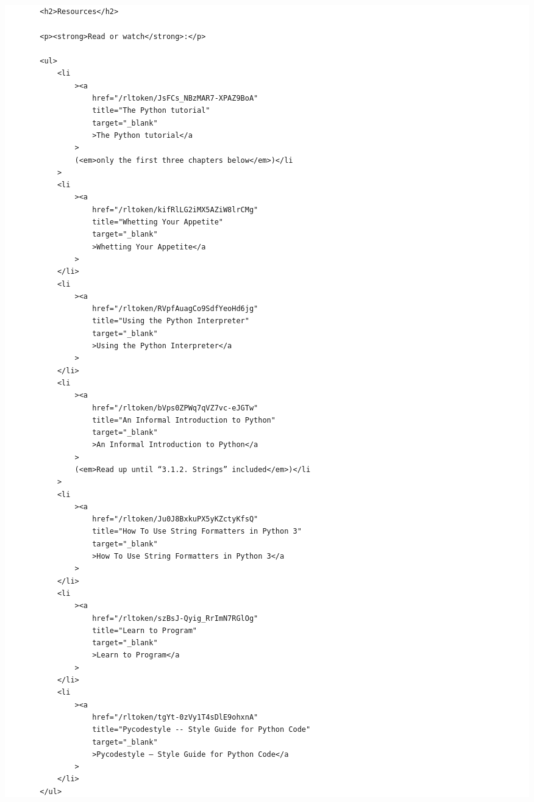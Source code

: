 			<h2>Resources</h2>

			<p><strong>Read or watch</strong>:</p>

			<ul>
				<li
					><a
						href="/rltoken/JsFCs_NBzMAR7-XPAZ9BoA"
						title="The Python tutorial"
						target="_blank"
						>The Python tutorial</a
					>
					(<em>only the first three chapters below</em>)</li
				>
				<li
					><a
						href="/rltoken/kifRlLG2iMX5AZiW8lrCMg"
						title="Whetting Your Appetite"
						target="_blank"
						>Whetting Your Appetite</a
					>
				</li>
				<li
					><a
						href="/rltoken/RVpfAuagCo9SdfYeoHd6jg"
						title="Using the Python Interpreter"
						target="_blank"
						>Using the Python Interpreter</a
					>
				</li>
				<li
					><a
						href="/rltoken/bVps0ZPWq7qVZ7vc-eJGTw"
						title="An Informal Introduction to Python"
						target="_blank"
						>An Informal Introduction to Python</a
					>
					(<em>Read up until “3.1.2. Strings” included</em>)</li
				>
				<li
					><a
						href="/rltoken/Ju0J8BxkuPX5yKZctyKfsQ"
						title="How To Use String Formatters in Python 3"
						target="_blank"
						>How To Use String Formatters in Python 3</a
					>
				</li>
				<li
					><a
						href="/rltoken/szBsJ-Qyig_RrImN7RGlOg"
						title="Learn to Program"
						target="_blank"
						>Learn to Program</a
					>
				</li>
				<li
					><a
						href="/rltoken/tgYt-0zVy1T4sDlE9ohxnA"
						title="Pycodestyle -- Style Guide for Python Code"
						target="_blank"
						>Pycodestyle – Style Guide for Python Code</a
					>
				</li>
			</ul>
